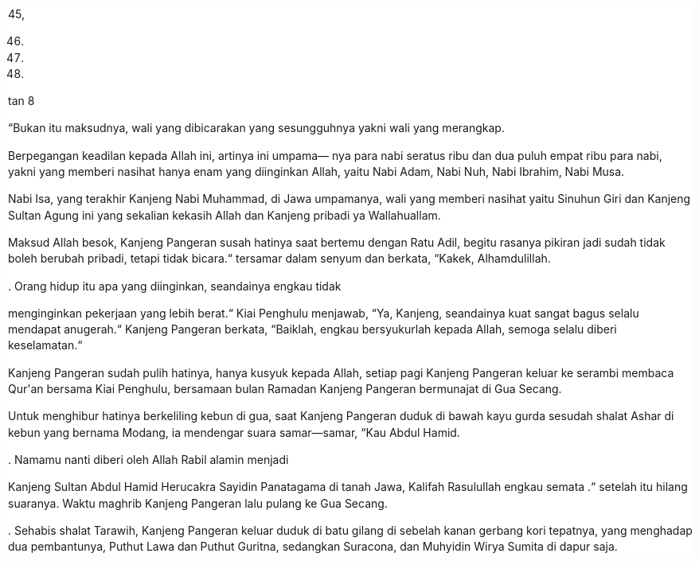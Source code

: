 45,

46.

48.

49.

tan
8

“Bukan itu maksudnya, wali yang dibicarakan yang
sesungguhnya yakni wali yang merangkap.

Berpegangan keadilan kepada Allah ini, artinya ini umpama—
nya para nabi seratus ribu dan dua puluh empat ribu para nabi,
yakni yang memberi nasihat hanya enam yang diinginkan
Allah, yaitu Nabi Adam, Nabi Nuh, Nabi Ibrahim, Nabi Musa.

Nabi Isa, yang terakhir Kanjeng Nabi Muhammad, di Jawa
umpamanya, wali yang memberi nasihat yaitu Sinuhun Giri
dan Kanjeng Sultan Agung ini yang sekalian kekasih Allah dan
Kanjeng pribadi ya Wallahuallam.

Maksud Allah besok, Kanjeng Pangeran susah hatinya saat
bertemu dengan Ratu Adil, begitu rasanya pikiran jadi sudah
tidak boleh berubah pribadi, tetapi tidak bicara.“ tersamar
dalam senyum dan berkata, “Kakek, Alhamdulillah.

. Orang hidup itu apa yang diinginkan, seandainya engkau tidak

menginginkan pekerjaan yang lebih berat.“ Kiai Penghulu
menjawab, “Ya, Kanjeng, seandainya kuat sangat bagus selalu
mendapat anugerah.“ Kanjeng Pangeran berkata, “Baiklah,
engkau bersyukurlah kepada Allah, semoga selalu diberi
keselamatan.“

Kanjeng Pangeran sudah pulih hatinya, hanya kusyuk kepada
Allah, setiap pagi Kanjeng Pangeran keluar ke serambi
membaca Qur'an bersama Kiai Penghulu, bersamaan bulan
Ramadan Kanjeng Pangeran bermunajat di Gua Secang.

Untuk menghibur hatinya berkeliling kebun di gua, saat
Kanjeng Pangeran duduk di bawah kayu gurda sesudah shalat
Ashar di kebun yang bernama Modang, ia mendengar suara
samar—samar, “Kau Abdul Hamid.

. Namamu nanti diberi oleh Allah Rabil alamin menjadi

Kanjeng Sultan Abdul Hamid Herucakra Sayidin Panatagama
di tanah Jawa, Kalifah Rasulullah engkau semata .“ setelah
itu hilang suaranya. Waktu maghrib Kanjeng Pangeran lalu
pulang ke Gua Secang.

. Sehabis shalat Tarawih, Kanjeng Pangeran keluar duduk di
batu gilang di sebelah kanan gerbang kori tepatnya, yang
menghadap dua pembantunya, Puthut Lawa dan Puthut
Guritna, sedangkan Suracona, dan Muhyidin Wirya Sumita di
dapur saja.
